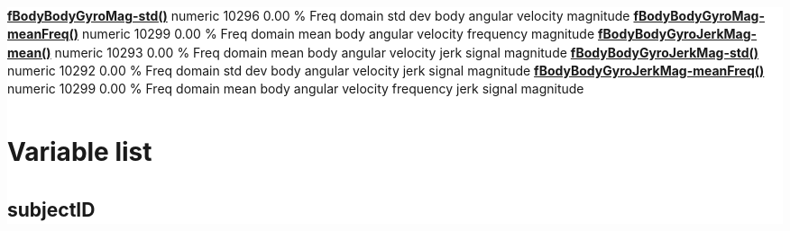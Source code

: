 </tr>
<tr class="odd">
<td align="left"></td>
<td align="left"><strong><a href="#fbodybodygyromag-std">fBodyBodyGyroMag-std()</a></strong></td>
<td align="left">numeric</td>
<td align="right">10296</td>
<td align="center">0.00 %</td>
<td align="left">Freq domain std dev body angular velocity magnitude</td>
</tr>
<tr class="even">
<td align="left"></td>
<td align="left"><strong><a href="#fbodybodygyromag-meanfreq">fBodyBodyGyroMag-meanFreq()</a></strong></td>
<td align="left">numeric</td>
<td align="right">10299</td>
<td align="center">0.00 %</td>
<td align="left">Freq domain mean body angular velocity frequency magnitude</td>
</tr>
<tr class="odd">
<td align="left"></td>
<td align="left"><strong><a href="#fbodybodygyrojerkmag-mean">fBodyBodyGyroJerkMag-mean()</a></strong></td>
<td align="left">numeric</td>
<td align="right">10293</td>
<td align="center">0.00 %</td>
<td align="left">Freq domain mean body angular velocity jerk signal magnitude</td>
</tr>
<tr class="even">
<td align="left"></td>
<td align="left"><strong><a href="#fbodybodygyrojerkmag-std">fBodyBodyGyroJerkMag-std()</a></strong></td>
<td align="left">numeric</td>
<td align="right">10292</td>
<td align="center">0.00 %</td>
<td align="left">Freq domain std dev body angular velocity jerk signal magnitude</td>
</tr>
<tr class="odd">
<td align="left"></td>
<td align="left"><strong><a href="#fbodybodygyrojerkmag-meanfreq">fBodyBodyGyroJerkMag-meanFreq()</a></strong></td>
<td align="left">numeric</td>
<td align="right">10299</td>
<td align="center">0.00 %</td>
<td align="left">Freq domain mean body angular velocity frequency jerk signal magnitude</td>
</tr>
</tbody>
</table>

Variable list
=============

subjectID
---------
